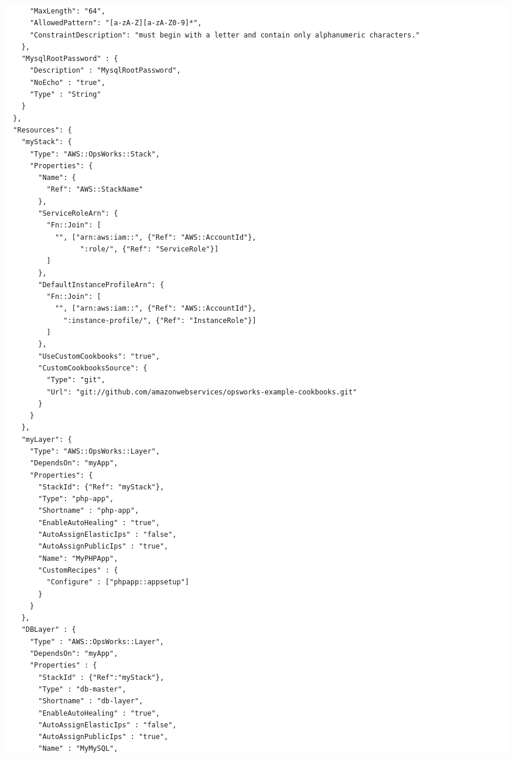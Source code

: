 ```
      "MaxLength": "64",
      "AllowedPattern": "[a-zA-Z][a-zA-Z0-9]*",
      "ConstraintDescription": "must begin with a letter and contain only alphanumeric characters."
    },
    "MysqlRootPassword" : {
      "Description" : "MysqlRootPassword",
      "NoEcho" : "true",
      "Type" : "String"
    }
  },
  "Resources": {
    "myStack": {
      "Type": "AWS::OpsWorks::Stack",
      "Properties": {
        "Name": {
          "Ref": "AWS::StackName"
        },
        "ServiceRoleArn": {
          "Fn::Join": [
            "", ["arn:aws:iam::", {"Ref": "AWS::AccountId"},
                  ":role/", {"Ref": "ServiceRole"}]
          ]
        },
        "DefaultInstanceProfileArn": {
          "Fn::Join": [
            "", ["arn:aws:iam::", {"Ref": "AWS::AccountId"},
              ":instance-profile/", {"Ref": "InstanceRole"}]
          ]
        },
        "UseCustomCookbooks": "true",
        "CustomCookbooksSource": {
          "Type": "git",
          "Url": "git://github.com/amazonwebservices/opsworks-example-cookbooks.git"
        }
      }
    },
    "myLayer": {
      "Type": "AWS::OpsWorks::Layer",
      "DependsOn": "myApp",
      "Properties": {
        "StackId": {"Ref": "myStack"},
        "Type": "php-app",
	    "Shortname" : "php-app",
        "EnableAutoHealing" : "true",
        "AutoAssignElasticIps" : "false",
        "AutoAssignPublicIps" : "true",
        "Name": "MyPHPApp",
        "CustomRecipes" : {
          "Configure" : ["phpapp::appsetup"]
        }
      }
    },
    "DBLayer" : {
      "Type" : "AWS::OpsWorks::Layer",
      "DependsOn": "myApp",
      "Properties" : {
        "StackId" : {"Ref":"myStack"},
        "Type" : "db-master",
	    "Shortname" : "db-layer",
        "EnableAutoHealing" : "true",
        "AutoAssignElasticIps" : "false",
        "AutoAssignPublicIps" : "true",
        "Name" : "MyMySQL",
```